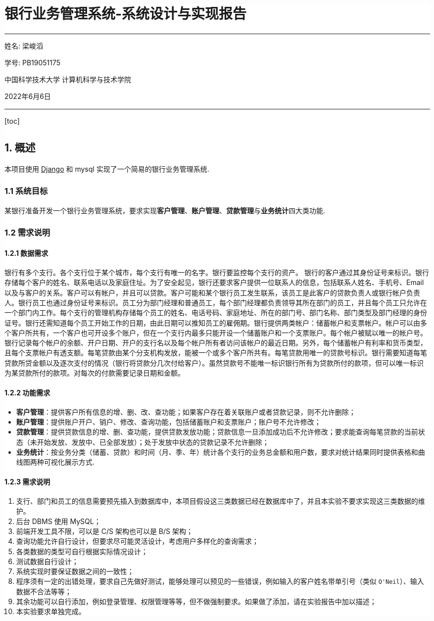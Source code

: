 

# 银行业务管理系统-系统设计与实现报告

***

姓名: 梁峻滔

学号: PB19051175

中国科学技术大学 计算机科学与技术学院

2022年6月6日

***

[toc]

## 1. 概述

本项目使用 [Django](https://www.djangoproject.com/) 和 mysql 实现了一个简易的银行业务管理系统.

### 1.1 系统目标

某银行准备开发一个银行业务管理系统，要求实现**客户管理**、**账户管理**、**贷款管理**与**业务统计**四大类功能.

### 1.2 需求说明

#### 1.2.1 数据需求

银行有多个支行。各个支行位于某个城市，每个支行有唯一的名字。银行要监控每个支行的资产。 银行的客户通过其身份证号来标识。银行存储每个客户的姓名、联系电话以及家庭住址。为了安全起见，银行还要求客户提供一位联系人的信息，包括联系人姓名、手机号、Email 以及与客户的关系。客户可以有帐户，并且可以贷款。客户可能和某个银行员工发生联系，该员工是此客户的贷款负责人或银行帐户负责人。银行员工也通过身份证号来标识。员工分为部门经理和普通员工，每个部门经理都负责领导其所在部门的员工，并且每个员工只允许在一个部门内工作。每个支行的管理机构存储每个员工的姓名、电话号码、家庭地址、所在的部门号、部门名称、部门类型及部门经理的身份证号。银行还需知道每个员工开始工作的日期，由此日期可以推知员工的雇佣期。银行提供两类帐户：储蓄帐户和支票帐户。帐户可以由多个客户所共有，一个客户也可开设多个账户，但在一个支行内最多只能开设一个储蓄账户和一个支票账户。每个帐户被赋以唯一的帐户号。银行记录每个帐户的余额、开户日期、开户的支行名以及每个帐户所有者访问该帐户的最近日期。另外，每个储蓄帐户有利率和货币类型，且每个支票帐户有透支额。每笔贷款由某个分支机构发放，能被一个或多个客户所共有。每笔贷款用唯一的贷款号标识。银行需要知道每笔贷款所贷金额以及逐次支付的情况（银行将贷款分几次付给客户）。虽然贷款号不能唯一标识银行所有为贷款所付的款项，但可以唯一标识为某贷款所付的款项。对每次的付款需要记录日期和金额。

#### 1.2.2 功能需求

- **客户管理**：提供客户所有信息的增、删、改、查功能；如果客户存在着关联账户或者贷款记录，则不允许删除；
- **账户管理**：提供账户开户、销户、修改、查询功能，包括储蓄账户和支票账户；账户号不允许修改；
- **贷款管理**：提供贷款信息的增、删、查功能，提供贷款发放功能；贷款信息一旦添加成功后不允许修改；要求能查询每笔贷款的当前状态（未开始发放、发放中、已全部发放）；处于发放中状态的贷款记录不允许删除；
- **业务统计**：按业务分类（储蓄、贷款）和时间（月、季、年）统计各个支行的业务总金额和用户数，要求对统计结果同时提供表格和曲线图两种可视化展示方式.

#### 1.2.3 需求说明

1. 支行、部门和员工的信息需要预先插入到数据库中，本项目假设这三类数据已经在数据库中了，并且本实验不要求实现这三类数据的维护。
2. 后台 DBMS 使用 MySQL；
3. 前端开发工具不限，可以是 C/S 架构也可以是 B/S 架构；
4. 查询功能允许自行设计，但要求尽可能灵活设计，考虑用户多样化的查询需求；
5. 各类数据的类型可自行根据实际情况设计；
6. 测试数据自行设计；
7. 系统实现时要保证数据之间的一致性；
8. 程序须有一定的出错处理，要求自己先做好测试，能够处理可以预见的一些错误，例如输入的客户姓名带单引号（类似 `O'Neil`）、输入数据不合法等等；
9. 其余功能可以自行添加，例如登录管理、权限管理等等，但不做强制要求。如果做了添加，请在实验报告中加以描述；
10. 本实验要求单独完成。
